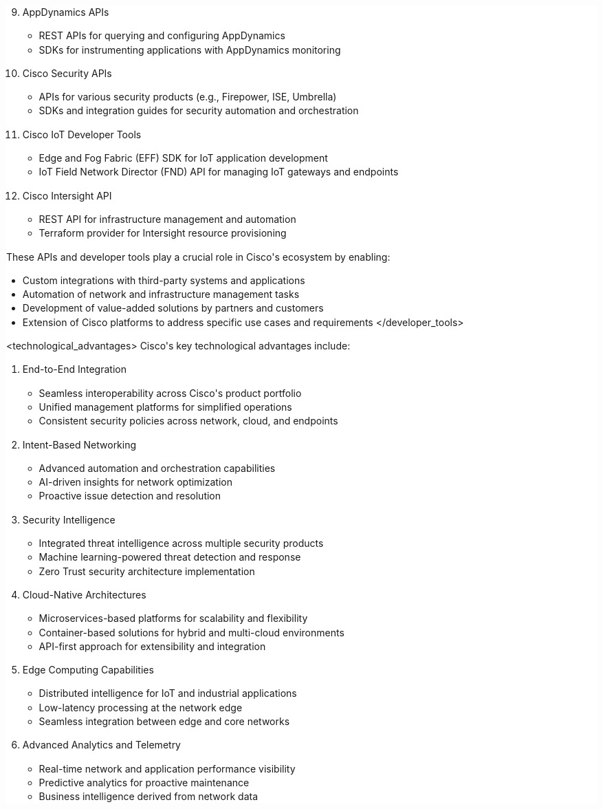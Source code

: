 9. AppDynamics APIs
   - REST APIs for querying and configuring AppDynamics
   - SDKs for instrumenting applications with AppDynamics monitoring

10. Cisco Security APIs
    - APIs for various security products (e.g., Firepower, ISE, Umbrella)
    - SDKs and integration guides for security automation and orchestration

11. Cisco IoT Developer Tools
    - Edge and Fog Fabric (EFF) SDK for IoT application development
    - IoT Field Network Director (FND) API for managing IoT gateways and endpoints

12. Cisco Intersight API
    - REST API for infrastructure management and automation
    - Terraform provider for Intersight resource provisioning

These APIs and developer tools play a crucial role in Cisco's ecosystem by enabling:
- Custom integrations with third-party systems and applications
- Automation of network and infrastructure management tasks
- Development of value-added solutions by partners and customers
- Extension of Cisco platforms to address specific use cases and requirements
</developer_tools>

<technological_advantages>
Cisco's key technological advantages include:

1. End-to-End Integration
   - Seamless interoperability across Cisco's product portfolio
   - Unified management platforms for simplified operations
   - Consistent security policies across network, cloud, and endpoints

2. Intent-Based Networking
   - Advanced automation and orchestration capabilities
   - AI-driven insights for network optimization
   - Proactive issue detection and resolution

3. Security Intelligence
   - Integrated threat intelligence across multiple security products
   - Machine learning-powered threat detection and response
   - Zero Trust security architecture implementation

4. Cloud-Native Architectures
   - Microservices-based platforms for scalability and flexibility
   - Container-based solutions for hybrid and multi-cloud environments
   - API-first approach for extensibility and integration

5. Edge Computing Capabilities
   - Distributed intelligence for IoT and industrial applications
   - Low-latency processing at the network edge
   - Seamless integration between edge and core networks

6. Advanced Analytics and Telemetry
   - Real-time network and application performance visibility
   - Predictive analytics for proactive maintenance
   - Business intelligence derived from network data
